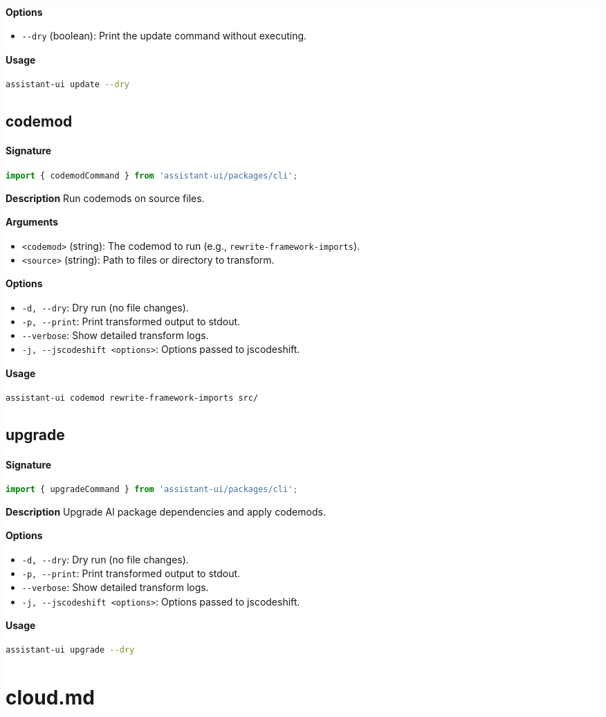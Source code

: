  **Options**
 - `--dry` (boolean): Print the update command without executing.

 **Usage**
 ```bash
 assistant-ui update --dry
 ```

 ## codemod

 **Signature**
 ```ts
 import { codemodCommand } from 'assistant-ui/packages/cli';
 ```

 **Description**
 Run codemods on source files.

 **Arguments**
 - `<codemod>` (string): The codemod to run (e.g., `rewrite-framework-imports`).
 - `<source>` (string): Path to files or directory to transform.

 **Options**
 - `-d, --dry`: Dry run (no file changes).
 - `-p, --print`: Print transformed output to stdout.
 - `--verbose`: Show detailed transform logs.
 - `-j, --jscodeshift <options>`: Options passed to jscodeshift.

 **Usage**
 ```bash
 assistant-ui codemod rewrite-framework-imports src/
 ```

 ## upgrade

 **Signature**
 ```ts
 import { upgradeCommand } from 'assistant-ui/packages/cli';
 ```

 **Description**
 Upgrade AI package dependencies and apply codemods.

 **Options**
 - `-d, --dry`: Dry run (no file changes).
 - `-p, --print`: Print transformed output to stdout.
 - `--verbose`: Show detailed transform logs.
 - `-j, --jscodeshift <options>`: Options passed to jscodeshift.

 **Usage**
 ```bash
 assistant-ui upgrade --dry
 ```
# cloud.md

